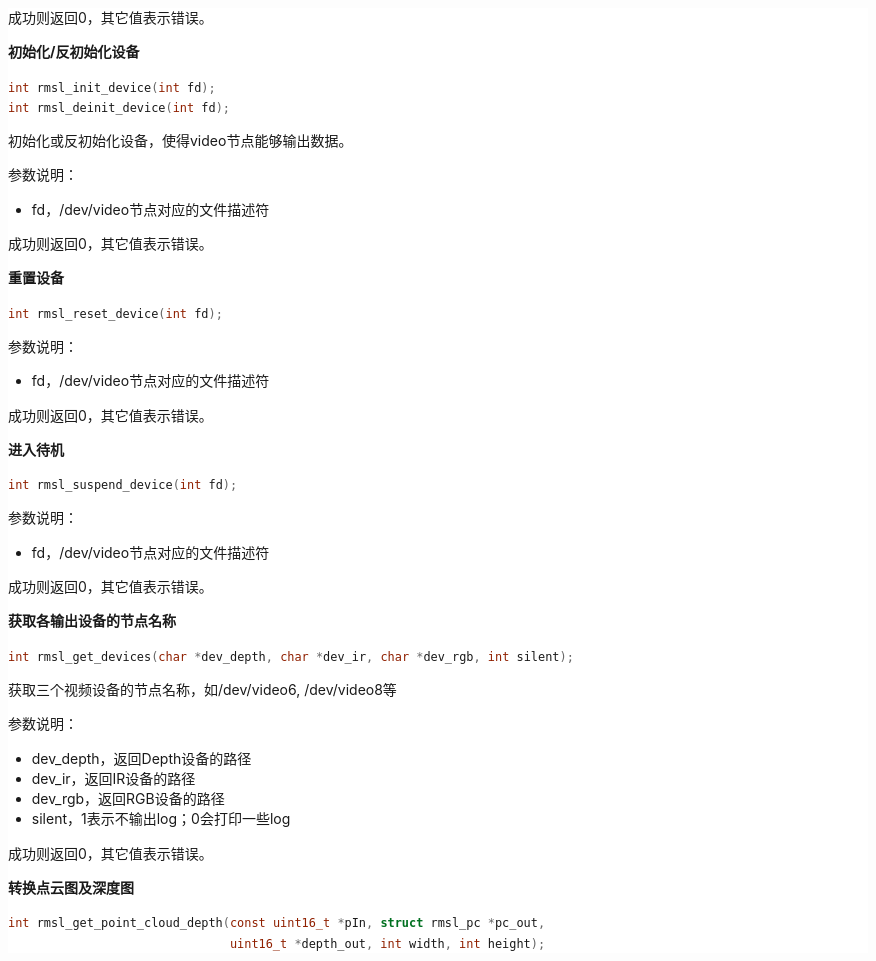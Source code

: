 成功则返回0，其它值表示错误。

**初始化/反初始化设备**

```c
int rmsl_init_device(int fd);
int rmsl_deinit_device(int fd);
```

初始化或反初始化设备，使得video节点能够输出数据。

参数说明：

- fd，/dev/video节点对应的文件描述符

成功则返回0，其它值表示错误。

**重置设备**

```c
int rmsl_reset_device(int fd);
```

参数说明：

- fd，/dev/video节点对应的文件描述符

成功则返回0，其它值表示错误。

**进入待机**

```c
int rmsl_suspend_device(int fd);
```

参数说明：

- fd，/dev/video节点对应的文件描述符

成功则返回0，其它值表示错误。

**获取各输出设备的节点名称**

```c
int rmsl_get_devices(char *dev_depth, char *dev_ir, char *dev_rgb, int silent);
```

获取三个视频设备的节点名称，如/dev/video6, /dev/video8等

参数说明：

- dev_depth，返回Depth设备的路径
- dev_ir，返回IR设备的路径
- dev_rgb，返回RGB设备的路径
- silent，1表示不输出log；0会打印一些log

成功则返回0，其它值表示错误。

**转换点云图及深度图**

```c
int rmsl_get_point_cloud_depth(const uint16_t *pIn, struct rmsl_pc *pc_out,
                               uint16_t *depth_out, int width, int height);
```
